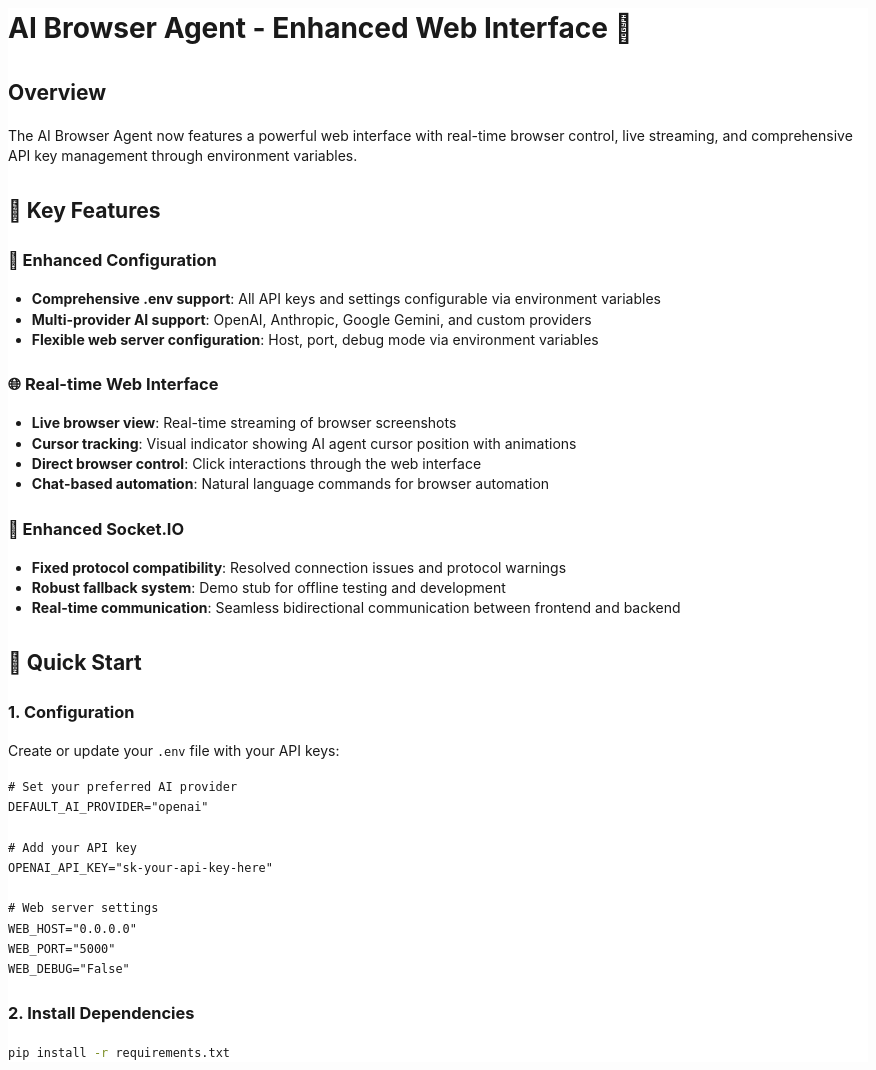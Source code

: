# AI Browser Agent - Enhanced Web Interface 🚀

## Overview

The AI Browser Agent now features a powerful web interface with real-time browser control, live streaming, and comprehensive API key management through environment variables.

## 🎯 Key Features

### 🔧 Enhanced Configuration
- **Comprehensive .env support**: All API keys and settings configurable via environment variables
- **Multi-provider AI support**: OpenAI, Anthropic, Google Gemini, and custom providers
- **Flexible web server configuration**: Host, port, debug mode via environment variables

### 🌐 Real-time Web Interface
- **Live browser view**: Real-time streaming of browser screenshots
- **Cursor tracking**: Visual indicator showing AI agent cursor position with animations
- **Direct browser control**: Click interactions through the web interface
- **Chat-based automation**: Natural language commands for browser automation

### 📡 Enhanced Socket.IO
- **Fixed protocol compatibility**: Resolved connection issues and protocol warnings
- **Robust fallback system**: Demo stub for offline testing and development
- **Real-time communication**: Seamless bidirectional communication between frontend and backend

## 🚀 Quick Start

### 1. Configuration

Create or update your `.env` file with your API keys:

```env
# Set your preferred AI provider
DEFAULT_AI_PROVIDER="openai"

# Add your API key
OPENAI_API_KEY="sk-your-api-key-here"

# Web server settings
WEB_HOST="0.0.0.0"
WEB_PORT="5000"
WEB_DEBUG="False"
```

### 2. Install Dependencies

```bash
pip install -r requirements.txt
```
